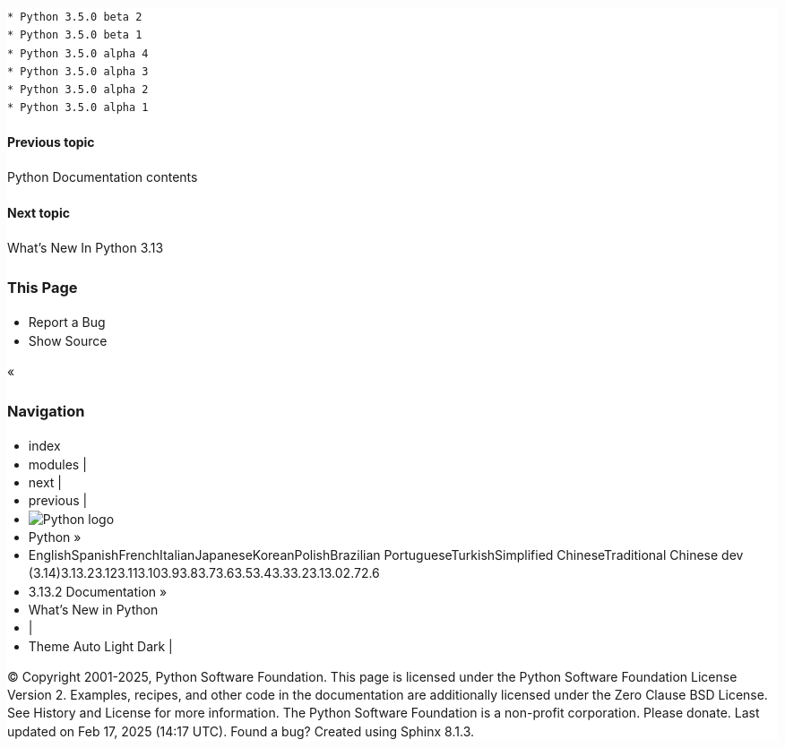     * Python 3.5.0 beta 2
    * Python 3.5.0 beta 1
    * Python 3.5.0 alpha 4
    * Python 3.5.0 alpha 3
    * Python 3.5.0 alpha 2
    * Python 3.5.0 alpha 1


#### Previous topic
Python Documentation contents
#### Next topic
What’s New In Python 3.13
### This Page
  * Report a Bug
  * Show Source 


«
### Navigation
  * index
  * modules |
  * next |
  * previous |
  * ![Python logo](https://docs.python.org/_static/py.svg)
  * Python »
  * EnglishSpanishFrenchItalianJapaneseKoreanPolishBrazilian PortugueseTurkishSimplified ChineseTraditional Chinese
dev (3.14)3.13.23.123.113.103.93.83.73.63.53.43.33.23.13.02.72.6
  * 3.13.2 Documentation » 
  * What’s New in Python
  * | 
  * Theme  Auto Light Dark |


©  Copyright  2001-2025, Python Software Foundation. This page is licensed under the Python Software Foundation License Version 2. Examples, recipes, and other code in the documentation are additionally licensed under the Zero Clause BSD License. See History and License for more information. The Python Software Foundation is a non-profit corporation. Please donate. Last updated on Feb 17, 2025 (14:17 UTC). Found a bug? Created using Sphinx 8.1.3. 
